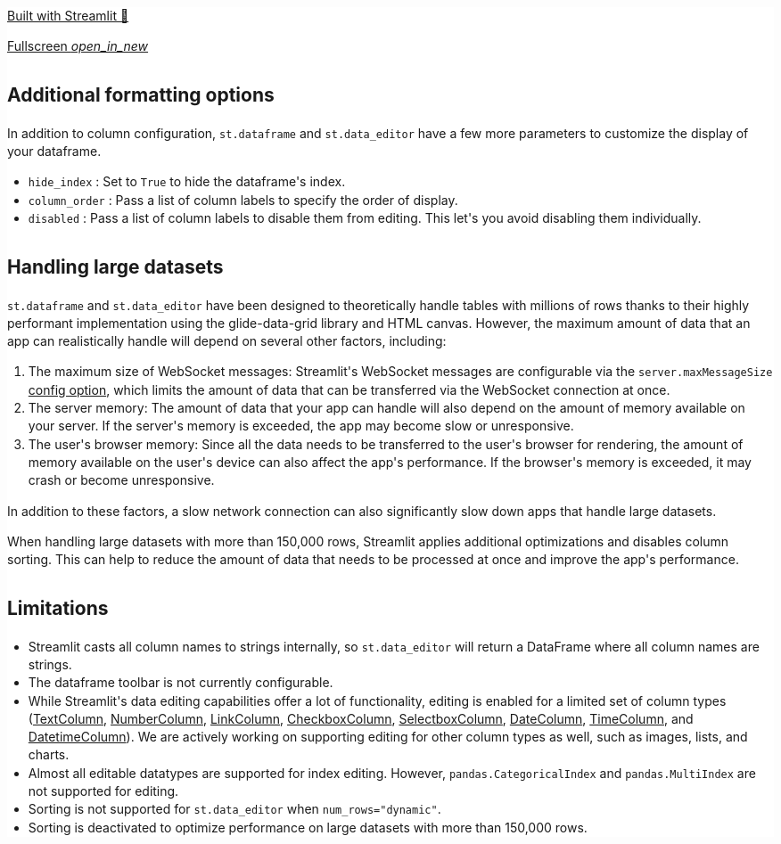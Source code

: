 [Built with Streamlit 🎈](https://streamlit.io)

[Fullscreen *open\_in\_new*](https://doc-column-config-empty.streamlit.app/?utm_medium=oembed)

Additional formatting options
-----------------------------

In addition to column configuration, `st.dataframe` and `st.data_editor` have a few more parameters to customize the display of your dataframe.

* `hide_index` : Set to `True` to hide the dataframe's index.
* `column_order` : Pass a list of column labels to specify the order of display.
* `disabled` : Pass a list of column labels to disable them from editing. This let's you avoid disabling them individually.

Handling large datasets
-----------------------

`st.dataframe` and `st.data_editor` have been designed to theoretically handle tables with millions of rows thanks to their highly performant implementation using the glide-data-grid library and HTML canvas. However, the maximum amount of data that an app can realistically handle will depend on several other factors, including:

1. The maximum size of WebSocket messages: Streamlit's WebSocket messages are configurable via the `server.maxMessageSize` [config option](https://docs.streamlit.io/develop/concepts/configuration#view-all-configuration-options), which limits the amount of data that can be transferred via the WebSocket connection at once.
2. The server memory: The amount of data that your app can handle will also depend on the amount of memory available on your server. If the server's memory is exceeded, the app may become slow or unresponsive.
3. The user's browser memory: Since all the data needs to be transferred to the user's browser for rendering, the amount of memory available on the user's device can also affect the app's performance. If the browser's memory is exceeded, it may crash or become unresponsive.

In addition to these factors, a slow network connection can also significantly slow down apps that handle large datasets.

When handling large datasets with more than 150,000 rows, Streamlit applies additional optimizations and disables column sorting. This can help to reduce the amount of data that needs to be processed at once and improve the app's performance.

Limitations
-----------

* Streamlit casts all column names to strings internally, so `st.data_editor` will return a DataFrame where all column names are strings.
* The dataframe toolbar is not currently configurable.
* While Streamlit's data editing capabilities offer a lot of functionality, editing is enabled for a limited set of column types ([TextColumn](/develop/api-reference/data/st.column_config/st.column_config.textcolumn), [NumberColumn](/develop/api-reference/data/st.column_config/st.column_config.numbercolumn), [LinkColumn](/develop/api-reference/data/st.column_config/st.column_config.linkcolumn), [CheckboxColumn](/develop/api-reference/data/st.column_config/st.column_config.checkboxcolumn), [SelectboxColumn](/develop/api-reference/data/st.column_config/st.column_config.selectboxcolumn), [DateColumn](/develop/api-reference/data/st.column_config/st.column_config.datecolumn), [TimeColumn](/develop/api-reference/data/st.column_config/st.column_config.timecolumn), and [DatetimeColumn](/develop/api-reference/data/st.column_config/st.column_config.datetimecolumn)). We are actively working on supporting editing for other column types as well, such as images, lists, and charts.
* Almost all editable datatypes are supported for index editing. However, `pandas.CategoricalIndex` and `pandas.MultiIndex` are not supported for editing.
* Sorting is not supported for `st.data_editor` when `num_rows="dynamic"`.
* Sorting is deactivated to optimize performance on large datasets with more than 150,000 rows.
